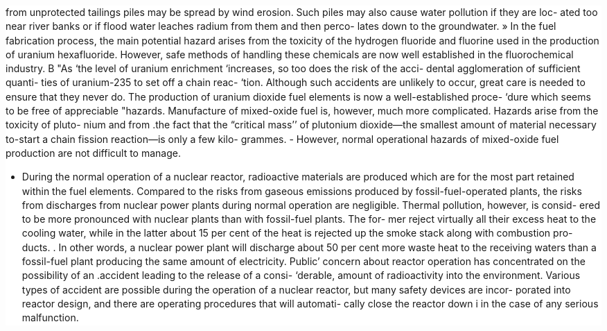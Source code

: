 from unprotected tailings piles may be 
spread by wind erosion. Such piles may 
also cause water pollution if they are loc- 
ated too near river banks or if flood water 
leaches radium from them and then perco- 
lates down to the groundwater. 
» In the fuel fabrication process, the main 
potential hazard arises from the toxicity of 
the hydrogen fluoride and fluorine used in 
the production of uranium hexafluoride. 
However, safe methods of handling these 
chemicals are now well established in the 
fluorochemical industry. B 
"As ‘the level of uranium enrichment 
‘increases, so too does the risk of the acci- 
dental agglomeration of sufficient quanti- 
ties of uranium-235 to set off a chain reac- 
‘tion. Although such accidents are unlikely 
to occur, great care is needed to ensure 
that they never do. 
The production of uranium dioxide fuel 
elements is now a well-established proce- 
‘dure which seems to be free of appreciable 
"hazards. Manufacture of mixed-oxide fuel 
is, however, much more complicated. 
Hazards arise from the toxicity of pluto- 
nium and from .the fact that the “critical 
mass’’ of plutonium dioxide—the smallest 
amount of material necessary to-start a 
chain fission reaction—is only a few kilo- 
grammes. - However, normal operational 
hazards of mixed-oxide fuel production are 
not difficult to manage. 
* During the normal operation of a nuclear 
reactor, radioactive materials are produced 
which are for the most part retained within 
the fuel elements. Compared to the risks 
from gaseous emissions produced by 
fossil-fuel-operated plants, the risks from 
discharges from nuclear power plants 
during normal operation are negligible. 
Thermal pollution, however, is consid- 
ered to be more pronounced with nuclear 
plants than with fossil-fuel plants. The for- 
mer reject virtually all their excess heat to 
the cooling water, while in the latter about 
15 per cent of the heat is rejected up the 
smoke stack along with combustion pro- 
ducts. . In other words, a nuclear power 
plant will discharge about 50 per cent more 
waste heat to the receiving waters than a 
fossil-fuel plant producing the same 
amount of electricity. 
Public’ concern about reactor operation 
has concentrated on the possibility of an 
.accident leading to the release of a consi- 
‘derable, amount of radioactivity into the 
environment. Various types of accident are 
possible during the operation of a nuclear 
reactor, but many safety devices are incor- 
porated into reactor design, and there are 
operating procedures that will automati- 
cally close the reactor down i in the case of 
any serious malfunction. 